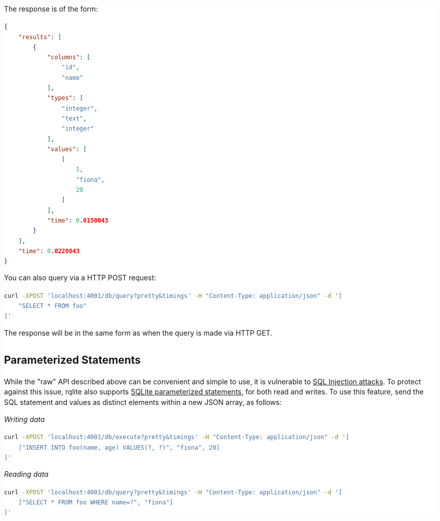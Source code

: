 The response is of the form:

```json
{
    "results": [
        {
            "columns": [
                "id",
                "name"
            ],
            "types": [
                "integer",
                "text",
                "integer"
            ],
            "values": [
                [
                    1,
                    "fiona",
                    20
                ]
            ],
            "time": 0.0150043
        }
    ],
    "time": 0.0220043
}
```

You can also query via a HTTP POST request:
```bash
curl -XPOST 'localhost:4001/db/query?pretty&timings' -H "Content-Type: application/json" -d '[
    "SELECT * FROM foo"
]'
```
The response will be in the same form as when the query is made via HTTP GET.

## Parameterized Statements
While the "raw" API described above can be convenient and simple to use, it is vulnerable to [SQL Injection attacks](https://owasp.org/www-community/attacks/SQL_Injection). To protect against this issue, rqlite also supports [SQLite parameterized statements](https://www.sqlite.org/lang_expr.html#varparam), for both read and writes. To use this feature, send the SQL statement and values as distinct elements within a new JSON array, as follows:

_Writing data_
```bash
curl -XPOST 'localhost:4001/db/execute?pretty&timings' -H "Content-Type: application/json" -d '[
    ["INSERT INTO foo(name, age) VALUES(?, ?)", "fiona", 20]
]'
```
_Reading data_
```bash
curl -XPOST 'localhost:4001/db/query?pretty&timings' -H "Content-Type: application/json" -d '[
    ["SELECT * FROM foo WHERE name=?", "fiona"]
]'
```
